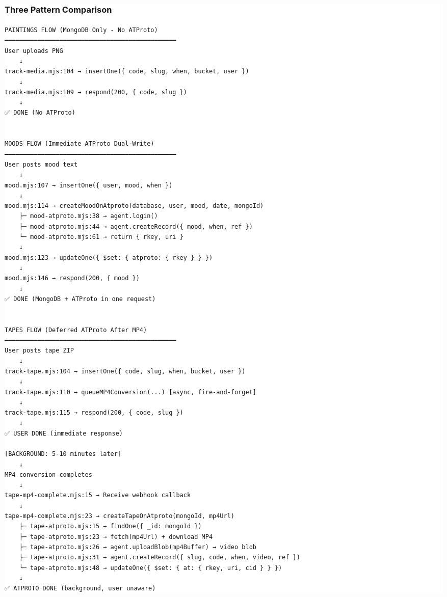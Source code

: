 ### **Three Pattern Comparison**

```
PAINTINGS FLOW (MongoDB Only - No ATProto)
━━━━━━━━━━━━━━━━━━━━━━━━━━━━━━━━━━━━━━━━━━━━━━━
User uploads PNG
    ↓
track-media.mjs:104 → insertOne({ code, slug, when, bucket, user })
    ↓
track-media.mjs:109 → respond(200, { code, slug })
    ↓
✅ DONE (No ATProto)


MOODS FLOW (Immediate ATProto Dual-Write)
━━━━━━━━━━━━━━━━━━━━━━━━━━━━━━━━━━━━━━━━━━━━━━━
User posts mood text
    ↓
mood.mjs:107 → insertOne({ user, mood, when })
    ↓
mood.mjs:114 → createMoodOnAtproto(database, user, mood, date, mongoId)
    ├─ mood-atproto.mjs:38 → agent.login()
    ├─ mood-atproto.mjs:44 → agent.createRecord({ mood, when, ref })
    └─ mood-atproto.mjs:61 → return { rkey, uri }
    ↓
mood.mjs:123 → updateOne({ $set: { atproto: { rkey } } })
    ↓
mood.mjs:146 → respond(200, { mood })
    ↓
✅ DONE (MongoDB + ATProto in one request)


TAPES FLOW (Deferred ATProto After MP4)
━━━━━━━━━━━━━━━━━━━━━━━━━━━━━━━━━━━━━━━━━━━━━━━
User posts tape ZIP
    ↓
track-tape.mjs:104 → insertOne({ code, slug, when, bucket, user })
    ↓
track-tape.mjs:110 → queueMP4Conversion(...) [async, fire-and-forget]
    ↓
track-tape.mjs:115 → respond(200, { code, slug })
    ↓
✅ USER DONE (immediate response)

[BACKGROUND: 5-10 minutes later]
    ↓
MP4 conversion completes
    ↓
tape-mp4-complete.mjs:15 → Receive webhook callback
    ↓
tape-mp4-complete.mjs:23 → createTapeOnAtproto(mongoId, mp4Url)
    ├─ tape-atproto.mjs:15 → findOne({ _id: mongoId })
    ├─ tape-atproto.mjs:23 → fetch(mp4Url) + download MP4
    ├─ tape-atproto.mjs:26 → agent.uploadBlob(mp4Buffer) → video blob
    ├─ tape-atproto.mjs:31 → agent.createRecord({ slug, code, when, video, ref })
    └─ tape-atproto.mjs:48 → updateOne({ $set: { at: { rkey, uri, cid } } })
    ↓
✅ ATPROTO DONE (background, user unaware)
```
